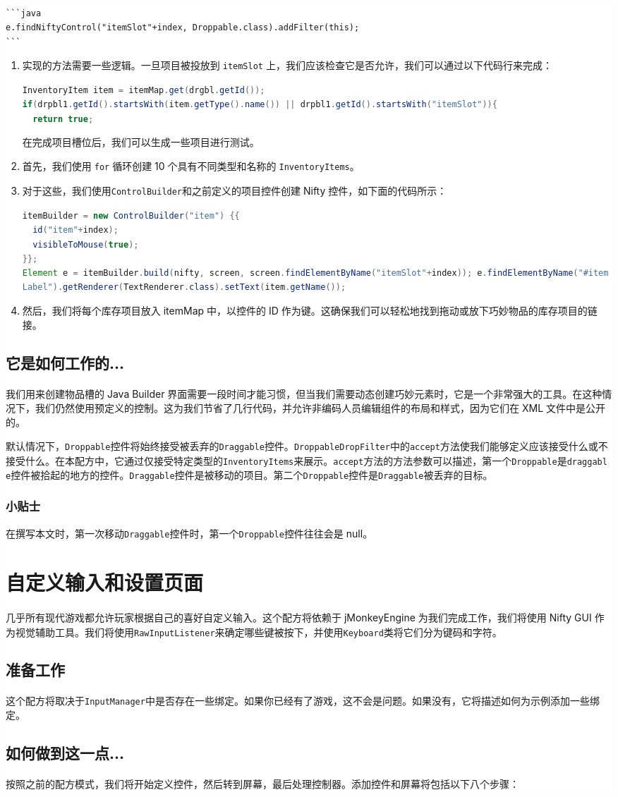     ```java
    e.findNiftyControl("itemSlot"+index, Droppable.class).addFilter(this);
    ```

1.  实现的方法需要一些逻辑。一旦项目被投放到 `itemSlot` 上，我们应该检查它是否允许，我们可以通过以下代码行来完成：

    ```java
    InventoryItem item = itemMap.get(drgbl.getId());
    if(drpbl1.getId().startsWith(item.getType().name()) || drpbl1.getId().startsWith("itemSlot")){
      return true;
    ```

    在完成项目槽位后，我们可以生成一些项目进行测试。

1.  首先，我们使用 `for` 循环创建 10 个具有不同类型和名称的 `InventoryItems`。

1.  对于这些，我们使用`ControlBuilder`和之前定义的项目控件创建 Nifty 控件，如下面的代码所示：

    ```java
    itemBuilder = new ControlBuilder("item") {{
      id("item"+index);
      visibleToMouse(true);
    }};
    Element e = itemBuilder.build(nifty, screen, screen.findElementByName("itemSlot"+index)); e.findElementByName("#itemLabel").getRenderer(TextRenderer.class).setText(item.getName());
    ```

1.  然后，我们将每个库存项目放入 itemMap 中，以控件的 ID 作为键。这确保我们可以轻松地找到拖动或放下巧妙物品的库存项目的链接。

## 它是如何工作的...

我们用来创建物品槽的 Java Builder 界面需要一段时间才能习惯，但当我们需要动态创建巧妙元素时，它是一个非常强大的工具。在这种情况下，我们仍然使用预定义的控制。这为我们节省了几行代码，并允许非编码人员编辑组件的布局和样式，因为它们在 XML 文件中是公开的。

默认情况下，`Droppable`控件将始终接受被丢弃的`Draggable`控件。`DroppableDropFilter`中的`accept`方法使我们能够定义应该接受什么或不接受什么。在本配方中，它通过仅接受特定类型的`InventoryItems`来展示。`accept`方法的方法参数可以描述，第一个`Droppable`是`draggable`控件被拾起的地方的控件。`Draggable`控件是被移动的项目。第二个`Droppable`控件是`Draggable`被丢弃的目标。

### 小贴士

在撰写本文时，第一次移动`Draggable`控件时，第一个`Droppable`控件往往会是 null。

# 自定义输入和设置页面

几乎所有现代游戏都允许玩家根据自己的喜好自定义输入。这个配方将依赖于 jMonkeyEngine 为我们完成工作，我们将使用 Nifty GUI 作为视觉辅助工具。我们将使用`RawInputListener`来确定哪些键被按下，并使用`Keyboard`类将它们分为键码和字符。

## 准备工作

这个配方将取决于`InputManager`中是否存在一些绑定。如果你已经有了游戏，这不会是问题。如果没有，它将描述如何为示例添加一些绑定。

## 如何做到这一点...

按照之前的配方模式，我们将开始定义控件，然后转到屏幕，最后处理控制器。添加控件和屏幕将包括以下八个步骤：
